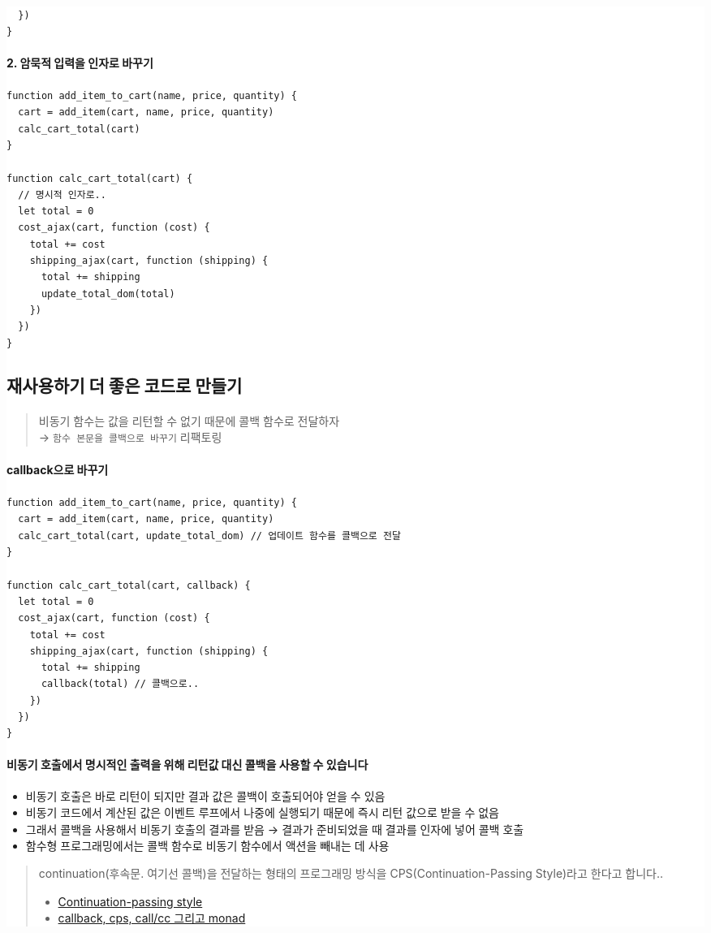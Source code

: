 ```tsx
  })
}
```

#### 2. 암묵적 입력을 인자로 바꾸기

```tsx
function add_item_to_cart(name, price, quantity) {
  cart = add_item(cart, name, price, quantity)
  calc_cart_total(cart)
}

function calc_cart_total(cart) {
  // 명시적 인자로..
  let total = 0
  cost_ajax(cart, function (cost) {
    total += cost
    shipping_ajax(cart, function (shipping) {
      total += shipping
      update_total_dom(total)
    })
  })
}
```

## 재사용하기 더 좋은 코드로 만들기

> 비동기 함수는 값을 리턴할 수 없기 때문에 콜백 함수로 전달하자  
> → `함수 본문을 콜백으로 바꾸기` 리팩토링

#### callback으로 바꾸기

```tsx
function add_item_to_cart(name, price, quantity) {
  cart = add_item(cart, name, price, quantity)
  calc_cart_total(cart, update_total_dom) // 업데이트 함수를 콜백으로 전달
}

function calc_cart_total(cart, callback) {
  let total = 0
  cost_ajax(cart, function (cost) {
    total += cost
    shipping_ajax(cart, function (shipping) {
      total += shipping
      callback(total) // 콜백으로..
    })
  })
}
```

#### 비동기 호출에서 명시적인 출력을 위해 리턴값 대신 콜백을 사용할 수 있습니다

- 비동기 호출은 바로 리턴이 되지만 결과 값은 콜백이 호출되어야 얻을 수 있음
- 비동기 코드에서 계산된 값은 이벤트 루프에서 나중에 실행되기 때문에 즉시 리턴 값으로 받을 수 없음
- 그래서 콜백을 사용해서 비동기 호출의 결과를 받음 → 결과가 준비되었을 때 결과를 인자에 넣어 콜백 호출
- 함수형 프로그래밍에서는 콜백 함수로 비동기 함수에서 액션을 빼내는 데 사용

> continuation(후속문. 여기선 콜백)을 전달하는 형태의 프로그래밍 방식을 CPS(Continuation-Passing Style)라고 한다고 합니다..
>
> - [Continuation-passing style](https://en.wikipedia.org/wiki/Continuation-passing_style)
> - [callback, cps, call/cc 그리고 monad](https://velog.io/@jsonkim/callback-cps-callcc)
